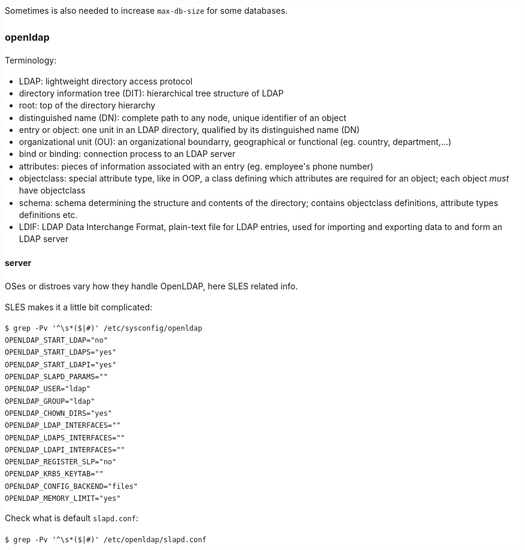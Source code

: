 Sometimes is also needed to increase `max-db-size` for some databases.


### openldap

Terminology:

- LDAP: lightweight directory access protocol
- directory information tree (DIT): hierarchical tree structure of LDAP
- root: top of the directory hierarchy
- distinguished name (DN): complete path to any node, unique identifier of an object
- entry or object: one unit in an LDAP directory, qualified by its
  distinguished name (DN)
- organizational unit (OU): an organizational boundarry, geographical
  or functional (eg. country, department,...)
- bind or binding: connection process to an LDAP server
- attributes: pieces of information associated with an entry
  (eg. employee's phone number)
- objectclass: special attribute type, like in OOP, a class defining
  which attributes are required for an object; each object _must_ have
  objectclass
- schema: schema determining the structure and contents of the
  directory; contains objectclass definitions, attribute types
  definitions etc.
- LDIF: LDAP Data Interchange Format, plain-text file for LDAP
  entries, used for importing and exporting data to and form an LDAP
  server

#### server

OSes or distroes vary how they handle OpenLDAP, here SLES related info.

SLES makes it a little bit complicated:

``` shell
$ grep -Pv '^\s*($|#)' /etc/sysconfig/openldap
OPENLDAP_START_LDAP="no"
OPENLDAP_START_LDAPS="yes"
OPENLDAP_START_LDAPI="yes"
OPENLDAP_SLAPD_PARAMS=""
OPENLDAP_USER="ldap"
OPENLDAP_GROUP="ldap"
OPENLDAP_CHOWN_DIRS="yes"
OPENLDAP_LDAP_INTERFACES=""
OPENLDAP_LDAPS_INTERFACES=""
OPENLDAP_LDAPI_INTERFACES=""
OPENLDAP_REGISTER_SLP="no"
OPENLDAP_KRB5_KEYTAB=""
OPENLDAP_CONFIG_BACKEND="files"
OPENLDAP_MEMORY_LIMIT="yes"
```

Check what is default `slapd.conf`:

``` shell
$ grep -Pv '^\s*($|#)' /etc/openldap/slapd.conf
```

